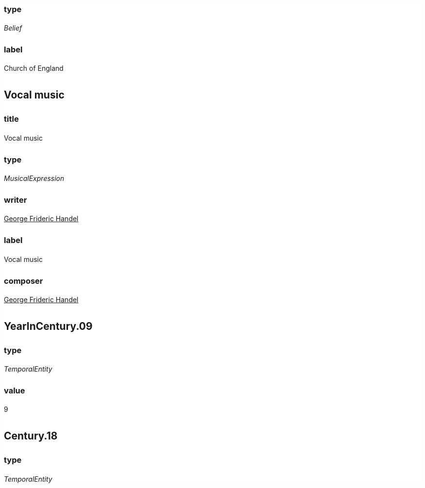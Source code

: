 ### type


*Belief*

### label


Church of England

## Vocal music

### title


Vocal music

### type


*MusicalExpression*

### writer


[George Frideric Handel](#George-Frideric-Handel)

### label


Vocal music

### composer


[George Frideric Handel](#George-Frideric-Handel)

## YearInCentury.09

### type


*TemporalEntity*

### value


9

## Century.18

### type


*TemporalEntity*
